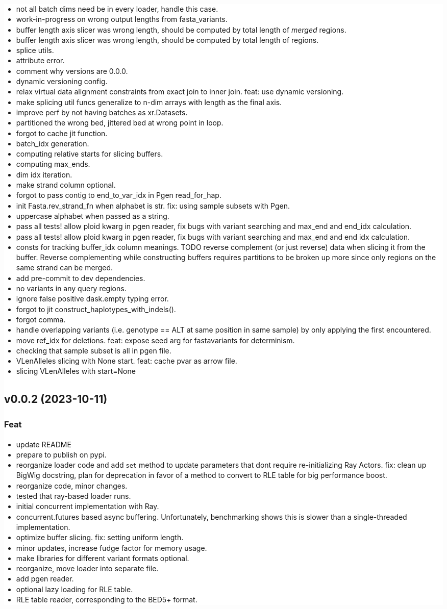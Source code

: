- not all batch dims need be in every loader, handle this case.
- work-in-progress on wrong output lengths from fasta_variants.
- buffer length axis slicer was wrong length, should be computed by total length of *merged* regions.
- buffer length axis slicer was wrong length, should be computed by total length of regions.
- splice utils.
- attribute error.
- comment why versions are 0.0.0.
- dynamic versioning config.
- relax virtual data alignment constraints from exact join to inner join. feat: use dynamic versioning.
- make splicing util funcs generalize to n-dim arrays with length as the final axis.
- improve perf by not having batches as xr.Datasets.
- partitioned the wrong bed, jittered bed at wrong point in loop.
- forgot to cache jit function.
- batch_idx generation.
- computing relative starts for slicing buffers.
- computing max_ends.
- dim idx iteration.
- make strand column optional.
- forgot to pass contig to end_to_var_idx in Pgen read_for_hap.
- init Fasta.rev_strand_fn when alphabet is str. fix: using sample subsets with Pgen.
- uppercase alphabet when passed as a string.
- pass all tests! allow ploid kwarg in pgen reader, fix bugs with variant searching and max_end and end_idx calculation.
- pass all tests! allow ploid kwarg in pgen reader, fix bugs with variant searching and max_end and end idx calculation.
- consts for tracking buffer_idx column meanings. TODO reverse complement (or just reverse) data when slicing it from the buffer. Reverse complementing while constructing buffers requires partitions to be broken up more since only regions on the same strand can be merged.
- add pre-commit to dev dependencies.
- no variants in any query regions.
- ignore false positive dask.empty typing error.
- forgot to jit construct_haplotypes_with_indels().
- forgot comma.
- handle overlapping variants (i.e. genotype == ALT at same position in same sample) by only applying the first encountered.
- move ref_idx for deletions. feat: expose seed arg for fastavariants for determinism.
- checking that sample subset is all in pgen file.
- VLenAlleles slicing with None start. feat: cache pvar as arrow file.
- slicing VLenAlleles with start=None

## v0.0.2 (2023-10-11)

### Feat

- update README
- prepare to publish on pypi.
- reorganize loader code and add `set` method to update parameters that dont require re-initializing Ray Actors. fix: clean up BigWig docstring, plan for deprecation in favor of a method to convert to RLE table for big performance boost.
- reorganize code, minor changes.
- tested that ray-based loader runs.
- initial concurrent implementation with Ray.
- concurrent.futures based async buffering. Unfortunately, benchmarking shows this is slower than a single-threaded implementation.
- optimize buffer slicing. fix: setting uniform length.
- minor updates, increase fudge factor for memory usage.
- make libraries for different variant formats optional.
- reorganize, move loader into separate file.
- add pgen reader.
- optional lazy loading for RLE table.
- RLE table reader, corresponding to the BED5+ format.